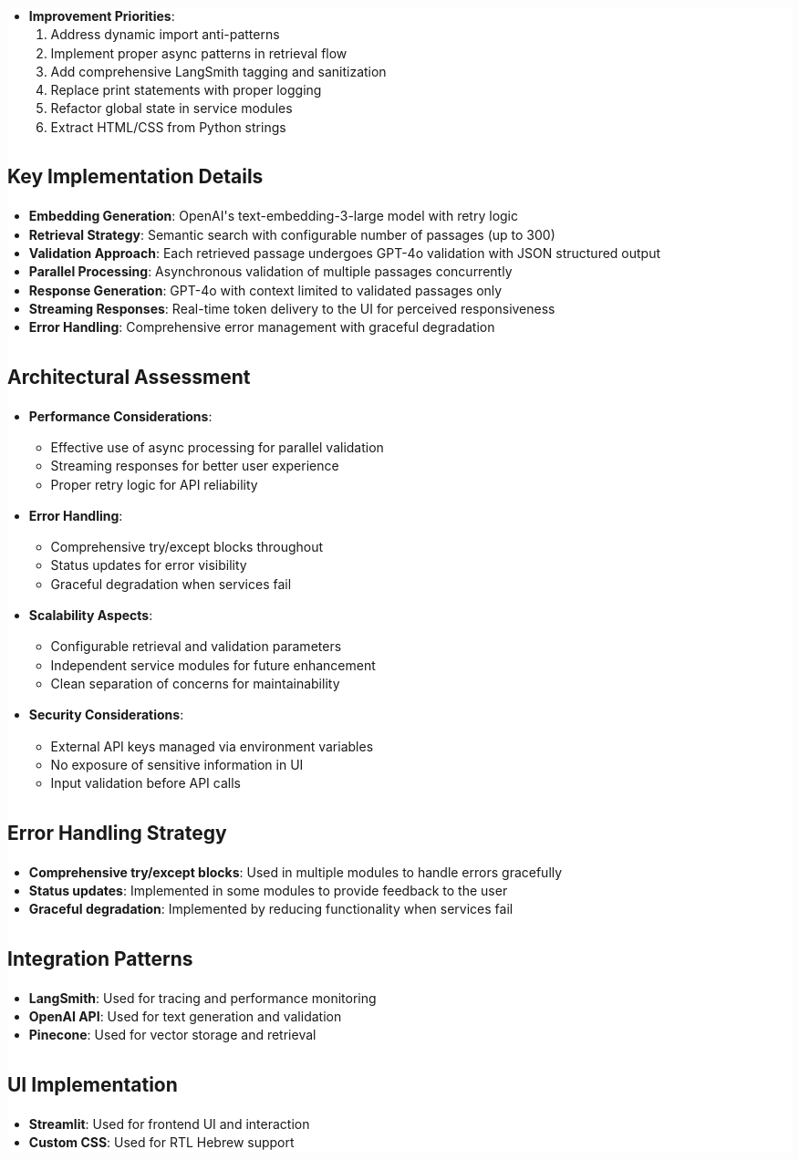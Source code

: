 - **Improvement Priorities**:
  1. Address dynamic import anti-patterns
  2. Implement proper async patterns in retrieval flow
  3. Add comprehensive LangSmith tagging and sanitization
  4. Replace print statements with proper logging
  5. Refactor global state in service modules
  6. Extract HTML/CSS from Python strings

## Key Implementation Details
- **Embedding Generation**: OpenAI's text-embedding-3-large model with retry logic
- **Retrieval Strategy**: Semantic search with configurable number of passages (up to 300)
- **Validation Approach**: Each retrieved passage undergoes GPT-4o validation with JSON structured output
- **Parallel Processing**: Asynchronous validation of multiple passages concurrently
- **Response Generation**: GPT-4o with context limited to validated passages only
- **Streaming Responses**: Real-time token delivery to the UI for perceived responsiveness
- **Error Handling**: Comprehensive error management with graceful degradation

## Architectural Assessment
- **Performance Considerations**: 
  - Effective use of async processing for parallel validation
  - Streaming responses for better user experience
  - Proper retry logic for API reliability

- **Error Handling**: 
  - Comprehensive try/except blocks throughout
  - Status updates for error visibility
  - Graceful degradation when services fail

- **Scalability Aspects**:
  - Configurable retrieval and validation parameters
  - Independent service modules for future enhancement
  - Clean separation of concerns for maintainability

- **Security Considerations**:
  - External API keys managed via environment variables
  - No exposure of sensitive information in UI
  - Input validation before API calls 

## Error Handling Strategy
- **Comprehensive try/except blocks**: Used in multiple modules to handle errors gracefully
- **Status updates**: Implemented in some modules to provide feedback to the user
- **Graceful degradation**: Implemented by reducing functionality when services fail

## Integration Patterns
- **LangSmith**: Used for tracing and performance monitoring
- **OpenAI API**: Used for text generation and validation
- **Pinecone**: Used for vector storage and retrieval

## UI Implementation
- **Streamlit**: Used for frontend UI and interaction
- **Custom CSS**: Used for RTL Hebrew support
